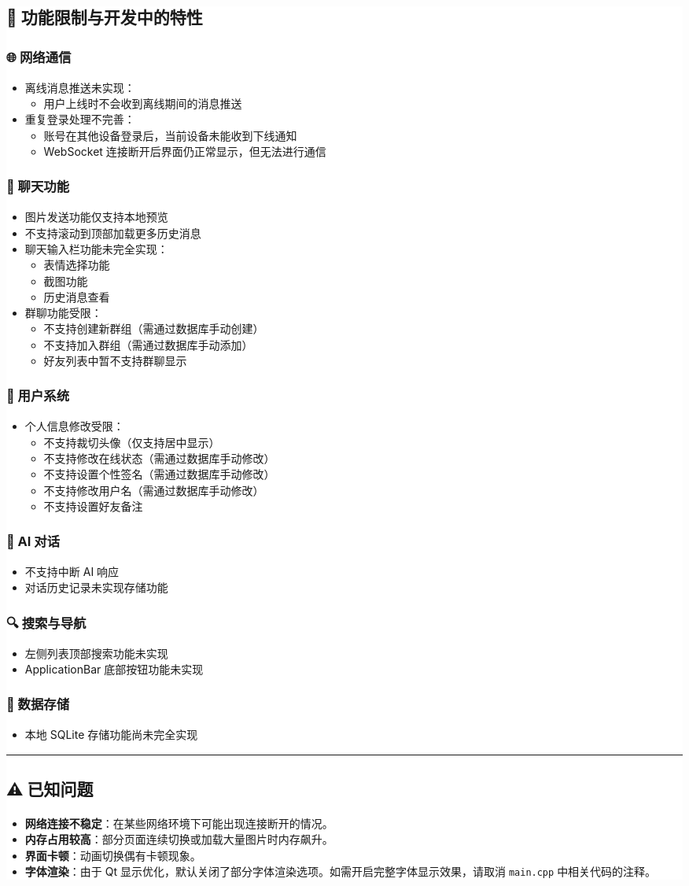 ## 🚧 功能限制与开发中的特性

### 🌐 网络通信
- 离线消息推送未实现：
  - 用户上线时不会收到离线期间的消息推送
- 重复登录处理不完善：
  - 账号在其他设备登录后，当前设备未能收到下线通知
  - WebSocket 连接断开后界面仍正常显示，但无法进行通信

### 💬 聊天功能
- 图片发送功能仅支持本地预览
- 不支持滚动到顶部加载更多历史消息
- 聊天输入栏功能未完全实现：
  - 表情选择功能
  - 截图功能
  - 历史消息查看
- 群聊功能受限：
  - 不支持创建新群组（需通过数据库手动创建）
  - 不支持加入群组（需通过数据库手动添加）
  - 好友列表中暂不支持群聊显示

### 👤 用户系统
- 个人信息修改受限：
  - 不支持裁切头像（仅支持居中显示）
  - 不支持修改在线状态（需通过数据库手动修改）
  - 不支持设置个性签名（需通过数据库手动修改）
  - 不支持修改用户名（需通过数据库手动修改）
  - 不支持设置好友备注

### 🤖 AI 对话
- 不支持中断 AI 响应
- 对话历史记录未实现存储功能

### 🔍 搜索与导航
- 左侧列表顶部搜索功能未实现
- ApplicationBar 底部按钮功能未实现

### 💾 数据存储
- 本地 SQLite 存储功能尚未完全实现

---

## ⚠️ 已知问题

- **网络连接不稳定**：在某些网络环境下可能出现连接断开的情况。
- **内存占用较高**：部分页面连续切换或加载大量图片时内存飙升。
- **界面卡顿**：动画切换偶有卡顿现象。
- **字体渲染**：由于 Qt 显示优化，默认关闭了部分字体渲染选项。如需开启完整字体显示效果，请取消 `main.cpp` 中相关代码的注释。
